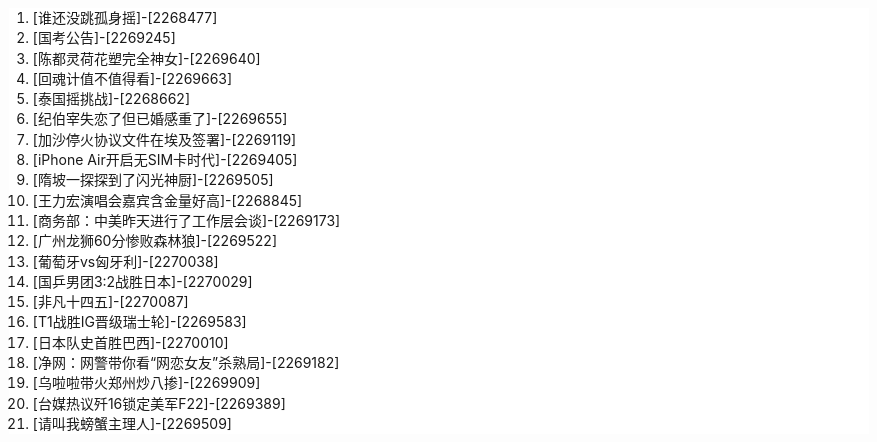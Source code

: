 1. [谁还没跳孤身摇]-[2268477]
1. [国考公告]-[2269245]
1. [陈都灵荷花塑完全神女]-[2269640]
1. [回魂计值不值得看]-[2269663]
1. [泰国摇挑战]-[2268662]
1. [纪伯宰失恋了但已婚感重了]-[2269655]
1. [加沙停火协议文件在埃及签署]-[2269119]
1. [iPhone Air开启无SIM卡时代]-[2269405]
1. [隋坡一探探到了闪光神厨]-[2269505]
1. [王力宏演唱会嘉宾含金量好高]-[2268845]
1. [商务部：中美昨天进行了工作层会谈]-[2269173]
1. [广州龙狮60分惨败森林狼]-[2269522]
1. [葡萄牙vs匈牙利]-[2270038]
1. [国乒男团3:2战胜日本]-[2270029]
1. [非凡十四五]-[2270087]
1. [T1战胜IG晋级瑞士轮]-[2269583]
1. [日本队史首胜巴西]-[2270010]
1. [净网：网警带你看“网恋女友”杀熟局]-[2269182]
1. [乌啦啦带火郑州炒八掺]-[2269909]
1. [台媒热议歼16锁定美军F22]-[2269389]
1. [请叫我螃蟹主理人]-[2269509]
